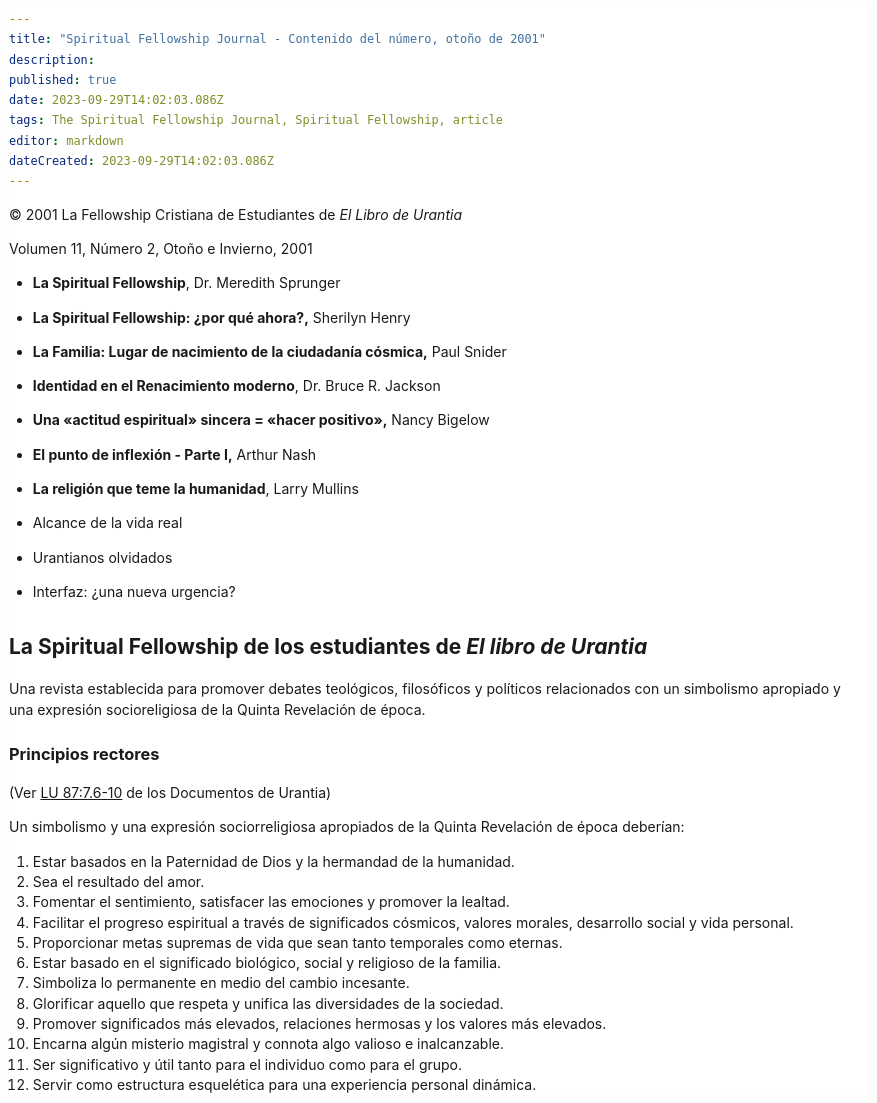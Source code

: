 ```yaml
---
title: "Spiritual Fellowship Journal - Contenido del número, otoño de 2001"
description: 
published: true
date: 2023-09-29T14:02:03.086Z
tags: The Spiritual Fellowship Journal, Spiritual Fellowship, article
editor: markdown
dateCreated: 2023-09-29T14:02:03.086Z
---
```


<p class="v-card v-sheet theme--light grey lighten-3 px-2">© 2001 La Fellowship Cristiana de Estudiantes de <i>El Libro de Urantia</i></p>


Volumen 11, Número 2, Otoño e Invierno, 2001

- **La Spiritual Fellowship**, Dr. Meredith Sprunger
- **La Spiritual Fellowship: ¿por qué ahora?,** Sherilyn Henry
- **La Familia: Lugar de nacimiento de la ciudadanía cósmica,** Paul Snider
- **Identidad en el Renacimiento moderno**, Dr. Bruce R. Jackson
- **Una «actitud espiritual» sincera = «hacer positivo»,** Nancy Bigelow
- **El punto de inflexión - Parte I,** Arthur Nash
- **La religión que teme la humanidad**, Larry Mullins

- Alcance de la vida real
- Urantianos olvidados
- Interfaz: ¿una nueva urgencia?

## La Spiritual Fellowship de los estudiantes de _El libro de Urantia_

Una revista establecida para promover debates teológicos, filosóficos y políticos relacionados con un simbolismo apropiado y una expresión socioreligiosa de la Quinta Revelación de época.

### Principios rectores

(Ver [LU 87:7.6-10](/es/The_Urantia_Book/87#p7_6) de los Documentos de Urantia)

Un simbolismo y una expresión sociorreligiosa apropiados de la Quinta Revelación de época deberían:

1. Estar basados en la Paternidad de Dios y la hermandad de la humanidad.
2. Sea el resultado del amor.
3. Fomentar el sentimiento, satisfacer las emociones y promover la lealtad.
4. Facilitar el progreso espiritual a través de significados cósmicos, valores morales, desarrollo social y vida personal.
5. Proporcionar metas supremas de vida que sean tanto temporales como eternas.
6. Estar basado en el significado biológico, social y religioso de la familia.
7. Simboliza lo permanente en medio del cambio incesante.
8. Glorificar aquello que respeta y unifica las diversidades de la sociedad.
9. Promover significados más elevados, relaciones hermosas y los valores más elevados.
10. Encarna algún misterio magistral y connota algo valioso e inalcanzable.
11. Ser significativo y útil tanto para el individuo como para el grupo.
12. Servir como estructura esquelética para una experiencia personal dinámica.
